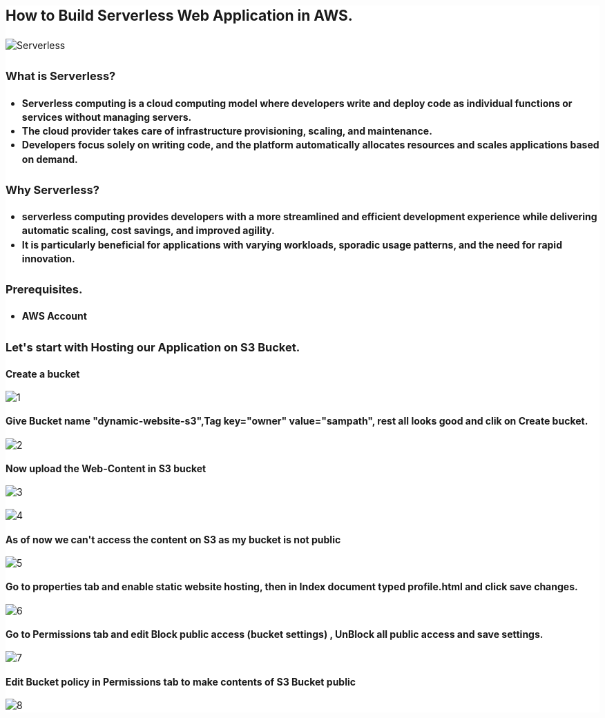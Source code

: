 ## How to Build Serverless Web Application in AWS.
![Serverless](https://user-images.githubusercontent.com/119833411/243072109-5792a3d9-a1f6-4f2d-9287-80bb9fed0fe1.jpg)
### What is Serverless?
* **Serverless computing is a cloud computing model where developers write and deploy code as individual functions or services without managing servers.**
* **The cloud provider takes care of infrastructure provisioning, scaling, and maintenance.**
* **Developers focus solely on writing code, and the platform automatically allocates resources and scales applications based on demand.**
### Why Serverless?
* **serverless computing provides developers with a more streamlined and efficient development experience while delivering automatic scaling, cost savings, and improved agility.** 
* **It is particularly beneficial for applications with varying workloads, sporadic usage patterns, and the need for rapid innovation.**
### Prerequisites.
* **AWS Account**
### Let's start with Hosting our Application on S3 Bucket.
**Create a bucket**

![1](https://user-images.githubusercontent.com/119833411/243076437-8bf30009-2f46-4a63-9a7a-45379cf6f8ad.jpg)

**Give Bucket name "dynamic-website-s3",Tag key="owner" value="sampath", rest all looks good and clik on Create bucket.**

![2](https://user-images.githubusercontent.com/119833411/243078802-43ff598a-6eec-43dc-a5e1-bf586e16616b.jpg)

**Now upload the Web-Content in S3 bucket**

![3](https://user-images.githubusercontent.com/119833411/243079053-c082f624-8719-417a-bf20-8681bdfe00c4.jpg)

![4](https://user-images.githubusercontent.com/119833411/243079141-9924bd5d-0d6c-4d7b-9aa1-c27cae95dfbe.jpg)

**As of now we can't access the content on S3 as my bucket is not public**

![5](https://user-images.githubusercontent.com/119833411/243079285-d2ee5f5e-f5f7-465b-9d39-0e846cdf0246.jpg)

**Go to properties tab and enable static website hosting, then in Index document typed profile.html and click save changes.** 

![6](https://user-images.githubusercontent.com/119833411/243079658-5354f0e7-975d-4ba9-9595-94386faf2f38.jpg)

**Go to Permissions tab and edit Block public access (bucket settings) , UnBlock all public access and save settings.**

![7](https://user-images.githubusercontent.com/119833411/243079856-4d1ae8a6-f6ef-4dd7-838e-0eb9ee460054.jpg)

**Edit Bucket policy in Permissions tab to make contents of S3 Bucket public**

![8](https://user-images.githubusercontent.com/119833411/243080690-d6eed5f3-3929-473e-94c9-27716d50c331.jpg)
